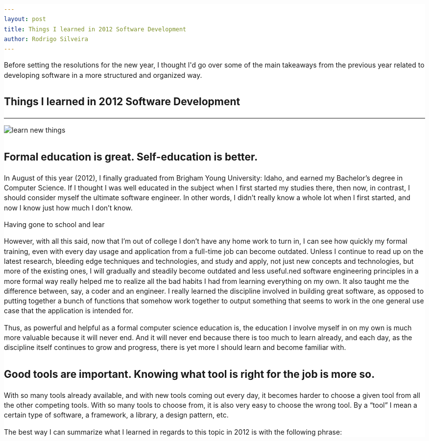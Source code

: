 ```yaml
---
layout: post
title: Things I learned in 2012 Software Development
author: Rodrigo Silveira
---
```


Before setting the resolutions for the new year, I thought I'd go over some of the main takeaways from the previous year related to developing software in a more structured and organized way.

## Things I learned in 2012 Software Development
-----

<img src="/images/blank.gif" data-echo="/content/uploads/2012/12/learn-new-things.jpg" alt="learn new things" width="100%" />

## Formal education is great. Self-education is better.

In August of this year (2012), I finally graduated from Brigham Young University: Idaho, and earned my Bachelor’s degree in Computer Science. If I thought I was well educated in the subject when I first started my studies there, then now, in contrast, I should consider myself the ultimate software engineer. In other words, I didn’t really know a whole lot when I first started, and now I know just how much I don’t know.

Having gone to school and lear

However, with all this said, now that I’m out of college I don’t have any home work to turn in, I can see how quickly my formal training, even with every day usage and application from a full-time job can become outdated. Unless I continue to read up on the latest research, bleeding edge techniques and technologies, and study and apply, not just new concepts and technologies, but more of the existing ones, I will gradually and steadily become outdated and less useful.ned software engineering principles in a more formal way really helped me to realize all the bad habits I had from learning everything on my own. It also taught me the difference between, say, a coder and an engineer. I really learned the discipline involved in building great software, as opposed to putting together a bunch of functions that somehow work together to output something that seems to work in the one general use case that the application is intended for.

Thus, as powerful and helpful as a formal computer science education is, the education I involve myself in on my own is much more valuable because it will never end. And it will never end because there is too much to learn already, and each day, as the discipline itself continues to grow and progress, there is yet more I should learn and become familiar with.

## Good tools are important. Knowing what tool is right for the job is more so.

With so many tools already available, and with new tools coming out every day, it becomes harder to choose a given tool from all the other competing tools. With so many tools to choose from, it is also very easy to choose the wrong tool. By a “tool” I mean a certain type of software, a framework, a library, a design pattern, etc.

The best way I can summarize what I learned in regards to this topic in 2012 is with the following phrase:
